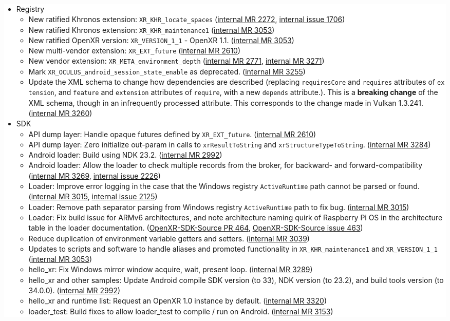 - Registry
  - New ratified Khronos extension: `XR_KHR_locate_spaces`
    ([internal MR 2272](https://gitlab.khronos.org/openxr/openxr/merge_requests/2272),
    [internal issue 1706](https://gitlab.khronos.org/openxr/openxr/issues/1706))
  - New ratified Khronos extension: `XR_KHR_maintenance1`
    ([internal MR 3053](https://gitlab.khronos.org/openxr/openxr/merge_requests/3053))
  - New ratified OpenXR version: `XR_VERSION_1_1` - OpenXR 1.1.
    ([internal MR 3053](https://gitlab.khronos.org/openxr/openxr/merge_requests/3053))
  - New multi-vendor extension: `XR_EXT_future`
    ([internal MR 2610](https://gitlab.khronos.org/openxr/openxr/merge_requests/2610))
  - New vendor extension: `XR_META_environment_depth`
    ([internal MR 2771](https://gitlab.khronos.org/openxr/openxr/merge_requests/2771),
    [internal MR 3271](https://gitlab.khronos.org/openxr/openxr/merge_requests/3271))
  - Mark `XR_OCULUS_android_session_state_enable` as deprecated.
    ([internal MR 3255](https://gitlab.khronos.org/openxr/openxr/merge_requests/3255))
  - Update the XML schema to change how dependencies are described (replacing
    `requiresCore` and `requires` attributes of `extension`, and `feature` and
    `extension` attributes of `require`, with a new `depends` attribute.). This is
    a **breaking change** of the XML schema, though in an infrequently processed
    attribute. This corresponds to the change made in Vulkan 1.3.241.
    ([internal MR 3260](https://gitlab.khronos.org/openxr/openxr/merge_requests/3260))
- SDK
  - API dump layer: Handle opaque futures defined by `XR_EXT_future`.
    ([internal MR 2610](https://gitlab.khronos.org/openxr/openxr/merge_requests/2610))
  - API dump layer: Zero initialize out-param in calls to `xrResultToString` and
    `xrStructureTypeToString`.
    ([internal MR 3284](https://gitlab.khronos.org/openxr/openxr/merge_requests/3284))
  - Android loader: Build using NDK 23.2.
    ([internal MR 2992](https://gitlab.khronos.org/openxr/openxr/merge_requests/2992))
  - Android loader: Allow the loader to check multiple records from the broker, for
    backward- and forward-compatibility
    ([internal MR 3269](https://gitlab.khronos.org/openxr/openxr/merge_requests/3269),
    [internal issue 2226](https://gitlab.khronos.org/openxr/openxr/issues/2226))
  - Loader: Improve error logging in the case that the Windows registry
    `ActiveRuntime` path cannot be parsed or found.
    ([internal MR 3015](https://gitlab.khronos.org/openxr/openxr/merge_requests/3015),
    [internal issue 2125](https://gitlab.khronos.org/openxr/openxr/issues/2125))
  - Loader: Remove path separator parsing from Windows registry `ActiveRuntime`
    path to fix bug.
    ([internal MR 3015](https://gitlab.khronos.org/openxr/openxr/merge_requests/3015))
  - Loader: Fix build issue for ARMv6 architectures, and note architecture naming
    quirk of Raspberry Pi OS in the architecture table in the loader documentation.
    ([OpenXR-SDK-Source PR 464](https://github.com/KhronosGroup/OpenXR-SDK-Source/pull/464),
    [OpenXR-SDK-Source issue 463](https://github.com/KhronosGroup/OpenXR-SDK-Source/issues/463))
  - Reduce duplication of environment variable getters and setters.
    ([internal MR 3039](https://gitlab.khronos.org/openxr/openxr/merge_requests/3039))
  - Updates to scripts and software to handle aliases and promoted functionality in
    `XR_KHR_maintenance1` and `XR_VERSION_1_1`
    ([internal MR 3053](https://gitlab.khronos.org/openxr/openxr/merge_requests/3053))
  - hello_xr: Fix Windows mirror window acquire, wait, present loop.
    ([internal MR 3289](https://gitlab.khronos.org/openxr/openxr/merge_requests/3289))
  - hello_xr and other samples: Update Android compile SDK version (to 33), NDK
    version (to 23.2), and build tools version (to 34.0.0).
    ([internal MR 2992](https://gitlab.khronos.org/openxr/openxr/merge_requests/2992))
  - hello_xr and runtime list: Request an OpenXR 1.0 instance by default.
    ([internal MR 3320](https://gitlab.khronos.org/openxr/openxr/merge_requests/3320))
  - loader_test: Build fixes to allow loader_test to compile / run on Android.
    ([internal MR 3153](https://gitlab.khronos.org/openxr/openxr/merge_requests/3153))
